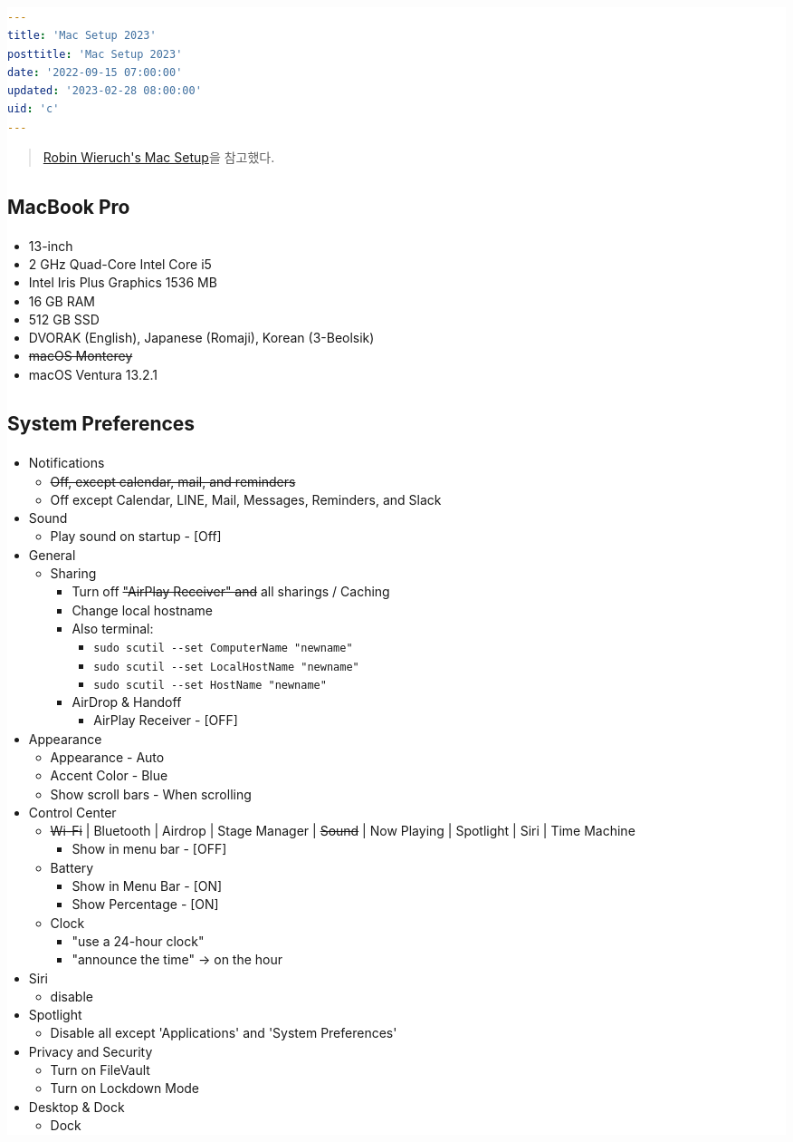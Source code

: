 ```yaml
---
title: 'Mac Setup 2023'
posttitle: 'Mac Setup 2023'
date: '2022-09-15 07:00:00'
updated: '2023-02-28 08:00:00'
uid: 'c'
---
```


> [Robin Wieruch's Mac Setup](https://www.robinwieruch.de/mac-setup-web-development/)을 참고했다.

## MacBook Pro

- 13-inch
- 2 GHz Quad-Core Intel Core i5
- Intel Iris Plus Graphics 1536 MB
- 16 GB RAM
- 512 GB SSD
- DVORAK (English), Japanese (Romaji), Korean (3-Beolsik)
- ~~macOS Monterey~~
- macOS Ventura 13.2.1

## System Preferences

- Notifications
  - ~~Off, except calendar, mail, and reminders~~
  - Off except Calendar, LINE, Mail, Messages, Reminders, and Slack
- Sound
  - Play sound on startup - [Off]
- General
  - Sharing
    - Turn off ~~"AirPlay Receiver" and~~ all sharings / Caching
    - Change local hostname
    - Also terminal:
      - `sudo scutil --set ComputerName "newname"`
      - `sudo scutil --set LocalHostName "newname"`
      - `sudo scutil --set HostName "newname"`
    - AirDrop & Handoff
      - AirPlay Receiver - [OFF]
- Appearance
  - Appearance - Auto
  - Accent Color - Blue
  - Show scroll bars - When scrolling
- Control Center
  - ~~Wi-Fi~~ | Bluetooth | Airdrop | Stage Manager | ~~Sound~~ | Now Playing | Spotlight | Siri | Time Machine
    - Show in menu bar - [OFF]
  - Battery
    - Show in Menu Bar - [ON]
    - Show Percentage - [ON]
  - Clock
    - "use a 24-hour clock"
    - "announce the time" -> on the hour
- Siri
  - disable
- Spotlight
  - Disable all except 'Applications' and 'System Preferences'
- Privacy and Security
  - Turn on FileVault
  - Turn on Lockdown Mode
- Desktop & Dock
  - Dock